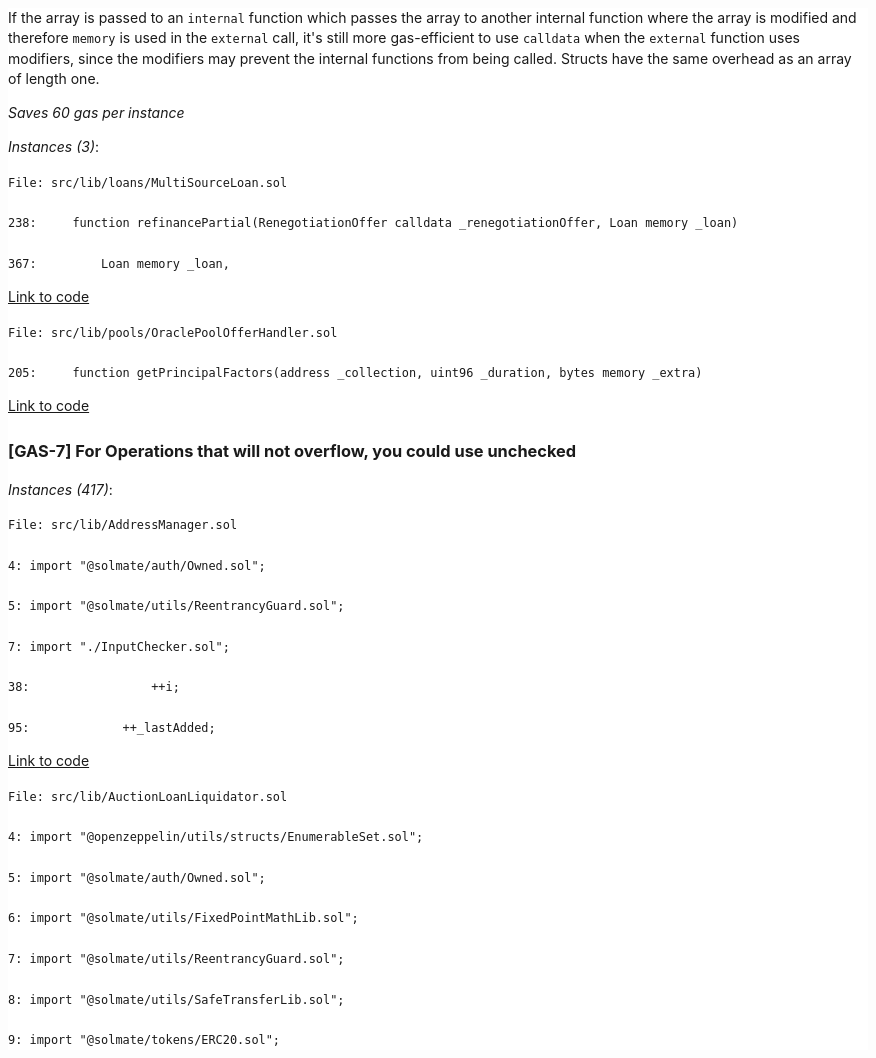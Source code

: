 If the array is passed to an `internal` function which passes the array to another internal function where the array is modified and therefore `memory` is used in the `external` call, it's still more gas-efficient to use `calldata` when the `external` function uses modifiers, since the modifiers may prevent the internal functions from being called. Structs have the same overhead as an array of length one.

 *Saves 60 gas per instance*

*Instances (3)*:

```solidity
File: src/lib/loans/MultiSourceLoan.sol

238:     function refinancePartial(RenegotiationOffer calldata _renegotiationOffer, Loan memory _loan)

367:         Loan memory _loan,

```

[Link to code](https://github.com/code-423n4/2024-06-gondi/blob/main/src/lib/loans/MultiSourceLoan.sol)

```solidity
File: src/lib/pools/OraclePoolOfferHandler.sol

205:     function getPrincipalFactors(address _collection, uint96 _duration, bytes memory _extra)

```

[Link to code](https://github.com/code-423n4/2024-06-gondi/blob/main/src/lib/pools/OraclePoolOfferHandler.sol)

### <a name="GAS-7"></a>[GAS-7] For Operations that will not overflow, you could use unchecked

*Instances (417)*:

```solidity
File: src/lib/AddressManager.sol

4: import "@solmate/auth/Owned.sol";

5: import "@solmate/utils/ReentrancyGuard.sol";

7: import "./InputChecker.sol";

38:                 ++i;

95:             ++_lastAdded;

```

[Link to code](https://github.com/code-423n4/2024-06-gondi/blob/main/src/lib/AddressManager.sol)

```solidity
File: src/lib/AuctionLoanLiquidator.sol

4: import "@openzeppelin/utils/structs/EnumerableSet.sol";

5: import "@solmate/auth/Owned.sol";

6: import "@solmate/utils/FixedPointMathLib.sol";

7: import "@solmate/utils/ReentrancyGuard.sol";

8: import "@solmate/utils/SafeTransferLib.sol";

9: import "@solmate/tokens/ERC20.sol";
```
